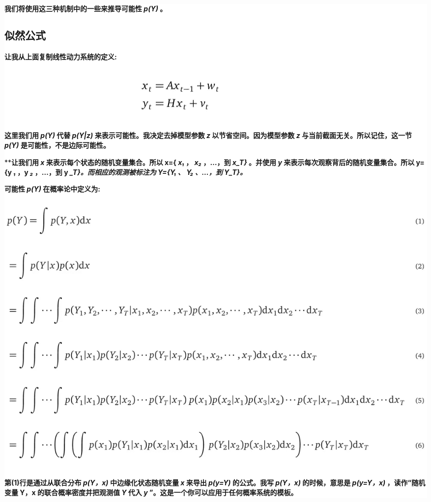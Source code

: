 ****我们将使用这三种机制中的一些来推导可能性 *p(Y)* 。****

## ****似然公式****

****让我从上面复制线性动力系统的定义:****

****![](img/ff592003253d26ab126046ed553aa13a.png)****

****这里我们用 *p(Y)* 代替 *p(Y|z)* 来表示可能性。我决定去掉模型参数 *z* 以节省空间。因为模型参数 *z* 与当前截面无关。所以记住，这一节 *p(Y)* 是可能性，不是边际可能性。****

****让我们用 *x* 来表示每个状态的随机变量集合。所以 x={ *x₁* ， *x₂* ，…，到 *x_T}* 。并使用 *y* 来表示每次观察背后的随机变量集合。所以 y={y *₁* ，y *₂* ，…，到 y *_T}。*而相应的观测被标注为 *Y={Y₁* 、 *Y₂* 、…，到 *Y_T}。*****

****可能性 *p(Y)* 在概率论中定义为:****

****![](img/8ea6d739e8360723350ea10c80596849.png)****

****第(1)行是通过从联合分布 *p(Y，x)* 中边缘化状态随机变量 *x* 来导出 *p(y=Y)* 的公式。我写 *p(Y，x)* 的时候，意思是 *p(y=Y，x)* ，读作“随机变量 Y，x 的联合概率密度并把观测值 *Y* 代入 *y* ”。这是一个你可以应用于任何概率系统的模板。****
